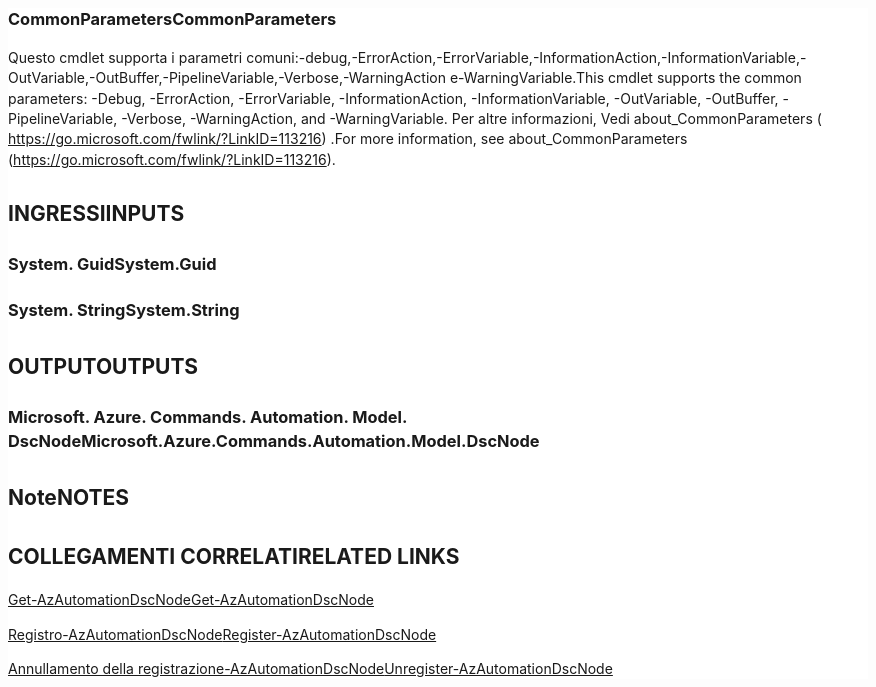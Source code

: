 ### <span data-ttu-id="be5f9-129">CommonParameters</span><span class="sxs-lookup"><span data-stu-id="be5f9-129">CommonParameters</span></span>
<span data-ttu-id="be5f9-130">Questo cmdlet supporta i parametri comuni:-debug,-ErrorAction,-ErrorVariable,-InformationAction,-InformationVariable,-OutVariable,-OutBuffer,-PipelineVariable,-Verbose,-WarningAction e-WarningVariable.</span><span class="sxs-lookup"><span data-stu-id="be5f9-130">This cmdlet supports the common parameters: -Debug, -ErrorAction, -ErrorVariable, -InformationAction, -InformationVariable, -OutVariable, -OutBuffer, -PipelineVariable, -Verbose, -WarningAction, and -WarningVariable.</span></span> <span data-ttu-id="be5f9-131">Per altre informazioni, Vedi about_CommonParameters ( https://go.microsoft.com/fwlink/?LinkID=113216) .</span><span class="sxs-lookup"><span data-stu-id="be5f9-131">For more information, see about_CommonParameters (https://go.microsoft.com/fwlink/?LinkID=113216).</span></span>

## <span data-ttu-id="be5f9-132">INGRESSI</span><span class="sxs-lookup"><span data-stu-id="be5f9-132">INPUTS</span></span>

### <span data-ttu-id="be5f9-133">System. Guid</span><span class="sxs-lookup"><span data-stu-id="be5f9-133">System.Guid</span></span>

### <span data-ttu-id="be5f9-134">System. String</span><span class="sxs-lookup"><span data-stu-id="be5f9-134">System.String</span></span>

## <span data-ttu-id="be5f9-135">OUTPUT</span><span class="sxs-lookup"><span data-stu-id="be5f9-135">OUTPUTS</span></span>

### <span data-ttu-id="be5f9-136">Microsoft. Azure. Commands. Automation. Model. DscNode</span><span class="sxs-lookup"><span data-stu-id="be5f9-136">Microsoft.Azure.Commands.Automation.Model.DscNode</span></span>

## <span data-ttu-id="be5f9-137">Note</span><span class="sxs-lookup"><span data-stu-id="be5f9-137">NOTES</span></span>

## <span data-ttu-id="be5f9-138">COLLEGAMENTI CORRELATI</span><span class="sxs-lookup"><span data-stu-id="be5f9-138">RELATED LINKS</span></span>

[<span data-ttu-id="be5f9-139">Get-AzAutomationDscNode</span><span class="sxs-lookup"><span data-stu-id="be5f9-139">Get-AzAutomationDscNode</span></span>](./Get-AzAutomationDscNode.md)

[<span data-ttu-id="be5f9-140">Registro-AzAutomationDscNode</span><span class="sxs-lookup"><span data-stu-id="be5f9-140">Register-AzAutomationDscNode</span></span>](./Register-AzAutomationDscNode.md)

[<span data-ttu-id="be5f9-141">Annullamento della registrazione-AzAutomationDscNode</span><span class="sxs-lookup"><span data-stu-id="be5f9-141">Unregister-AzAutomationDscNode</span></span>](./Unregister-AzAutomationDscNode.md)


